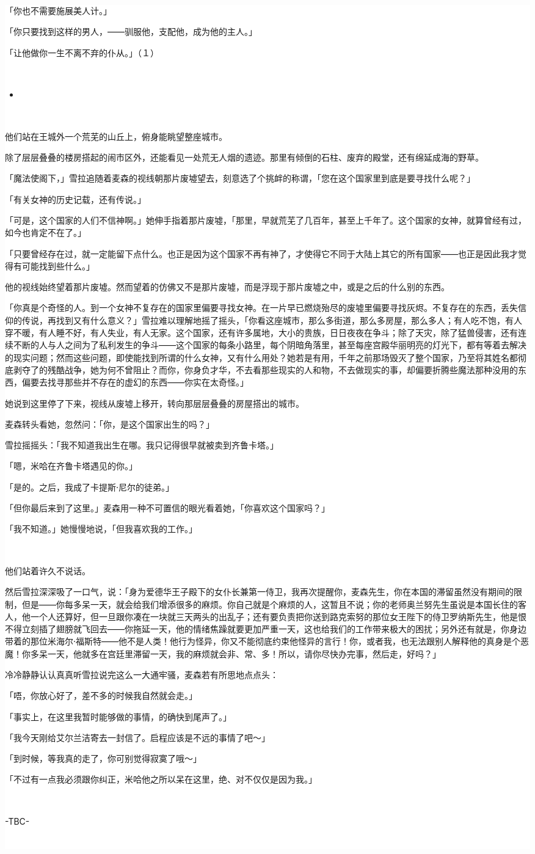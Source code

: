 「你也不需要施展美人计。」

「你只要找到这样的男人，——驯服他，支配他，成为他的主人。」

「让他做你一生不离不弃的仆从。」（１）

&nbsp;

*

&nbsp;

他们站在王城外一个荒芜的山丘上，俯身能眺望整座城市。

除了层层叠叠的楼房搭起的闹市区外，还能看见一处荒无人烟的遗迹。那里有倾倒的石柱、废弃的殿堂，还有绵延成海的野草。

「魔法使阁下，」雪拉追随着麦森的视线朝那片废墟望去，刻意选了个挑衅的称谓，「您在这个国家里到底是要寻找什么呢？」

「有关女神的历史记载，还有传说。」

「可是，这个国家的人们不信神啊。」她伸手指着那片废墟，「那里，早就荒芜了几百年，甚至上千年了。这个国家的女神，就算曾经有过，如今也肯定不在了。」

「只要曾经存在过，就一定能留下点什么。也正是因为这个国家不再有神了，才使得它不同于大陆上其它的所有国家——也正是因此我才觉得有可能找到些什么。」

他的视线始终望着那片废墟。然而望着的仿佛又不是那片废墟，而是浮现于那片废墟之中，或是之后的什么别的东西。

「你真是个奇怪的人。到一个女神不复存在的国家里偏要寻找女神。在一片早已燃烧殆尽的废墟里偏要寻找灰烬。不复存在的东西，丢失信仰的传说，再找到又有什么意义？」雪拉难以理解地摇了摇头，「你看这座城市，那么多街道，那么多房屋，那么多人；有人吃不饱，有人穿不暖，有人睡不好，有人失业，有人无家。这个国家，还有许多属地，大小的贵族，日日夜夜在争斗；除了天灾，除了猛兽侵害，还有连续不断的人与人之间为了私利发生的争斗——这个国家的每条小路里，每个阴暗角落里，甚至每座宫殿华丽明亮的灯光下，都有等着去解决的现实问题；然而这些问题，即使能找到所谓的什么女神，又有什么用处？她若是有用，千年之前那场毁灭了整个国家，乃至将其姓名都彻底剥夺了的残酷战争，她为何不曾阻止？而你，你身负才华，不去看那些现实的人和物，不去做现实的事，却偏要折腾些魔法那种没用的东西，偏要去找寻那些并不存在的虚幻的东西——你实在太奇怪。」

她说到这里停了下来，视线从废墟上移开，转向那层层叠叠的房屋搭出的城市。

麦森转头看她，忽然问：「你，是这个国家出生的吗？」

雪拉摇摇头：「我不知道我出生在哪。我只记得很早就被卖到齐鲁卡塔。」

「嗯，米哈在齐鲁卡塔遇见的你。」

「是的。之后，我成了卡提斯·尼尔的徒弟。」

「但你最后来到了这里。」麦森用一种不可置信的眼光看着她，「你喜欢这个国家吗？」

「我不知道。」她慢慢地说，「但我喜欢我的工作。」

&nbsp;

他们站着许久不说话。

然后雪拉深深吸了一口气，说：「身为爱德华王子殿下的女仆长兼第一侍卫，我再次提醒你，麦森先生，你在本国的滞留虽然没有期间的限制，但是——你每多呆一天，就会给我们增添很多的麻烦。你自己就是个麻烦的人，这暂且不说；你的老师奥兰努先生虽说是本国长住的客人，他一个人还算好，但一旦跟你凑在一块就三天两头的出乱子；还有要负责把你送到路克索努的那位女王陛下的侍卫罗纳斯先生，他是恨不得立刻插了翅膀就飞回去——你拖延一天，他的情绪焦躁就要更加严重一天，这也给我们的工作带来极大的困扰；另外还有就是，你身边带着的那位米海尔·福斯特——他不是人类！他行为怪异，你又不能彻底约束他怪异的言行！你，或者我，也无法跟别人解释他的真身是个恶魔！你多呆一天，他就多在宫廷里滞留一天，我的麻烦就会非、常、多！所以，请你尽快办完事，然后走，好吗？」

冷冷静静认认真真听雪拉说完这么一大通牢骚，麦森若有所思地点点头：

「唔，你放心好了，差不多的时候我自然就会走。」

「事实上，在这里我暂时能够做的事情，的确快到尾声了。」

「我今天刚给艾尔兰洁寄去一封信了。启程应该是不远的事情了吧～」

「到时候，等我真的走了，你可别觉得寂寞了哦～」

「不过有一点我必须跟你纠正，米哈他之所以呆在这里，绝、对不仅仅是因为我。」

&nbsp;
&nbsp;

-TBC-

&nbsp;
